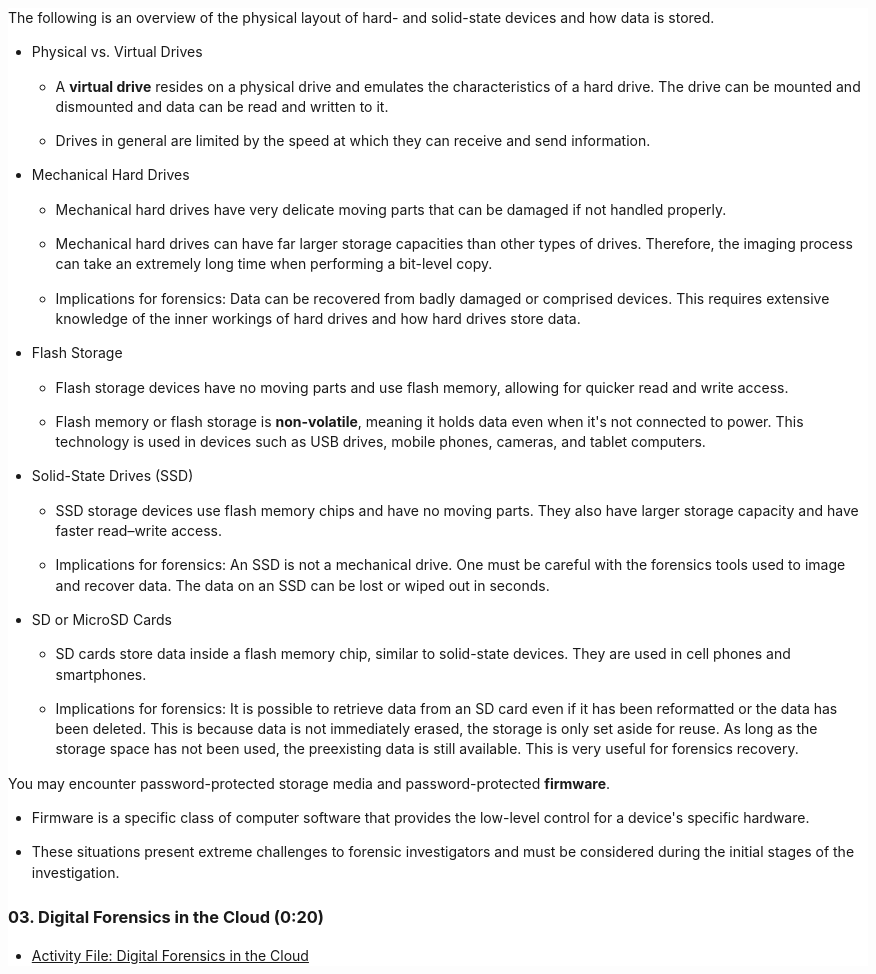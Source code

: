 The following is an overview of the physical layout of hard- and solid-state devices and how data is stored. 
 
- Physical vs. Virtual Drives

    - A **virtual drive** resides on a physical drive and emulates the characteristics of a hard drive. The drive can be mounted and dismounted and data can be read and written to it.

    - Drives in general are limited by the speed at which they can receive and send information.

- Mechanical Hard Drives

    - Mechanical hard drives have very delicate moving parts that can be damaged if not handled properly.

    - Mechanical hard drives can have far larger storage capacities than other types of drives. Therefore, the imaging process can take an extremely long time when performing a bit-level copy.

    - Implications for forensics: Data can be recovered from badly damaged or comprised devices. This requires extensive knowledge of the inner workings of hard drives and how hard drives store data.

-  Flash Storage

    - Flash storage devices have no moving parts and use flash memory, allowing for quicker read and write access.

    - Flash memory or flash storage is **non-volatile**, meaning it holds data even when it's not connected to power. This technology is used in devices such as USB drives, mobile phones, cameras, and tablet computers.

- Solid-State Drives (SSD)

   - SSD storage devices use flash memory chips and have no moving parts. They also have larger storage capacity and have faster read&ndash;write access.

   -  Implications for forensics: An SSD is not a mechanical drive. One must be careful with the forensics tools used to image and recover data. The data on an SSD can be lost or wiped out in seconds.

- SD or MicroSD Cards

  - SD cards store data inside a flash memory chip, similar to solid-state devices. They are used in cell phones and smartphones.

  - Implications for forensics: It is possible to retrieve data from an SD card even if it has been reformatted or the data has been deleted. This is because data is not immediately erased, the storage is only set aside for reuse. As long as the storage space has not been used, the preexisting data is still available. This is very useful for forensics recovery.

You may encounter password-protected storage media and password-protected **firmware**. 

  - Firmware is a specific class of computer software that provides the low-level control for a device's specific hardware. 

- These situations present extreme challenges to forensic investigators and must be considered during the initial stages of the investigation.
 

### 03. Digital Forensics in the Cloud (0:20)
 
 
- [Activity File: Digital Forensics in the Cloud](Activities/03_Cloud_Forensics/Unsolved/README.md)
